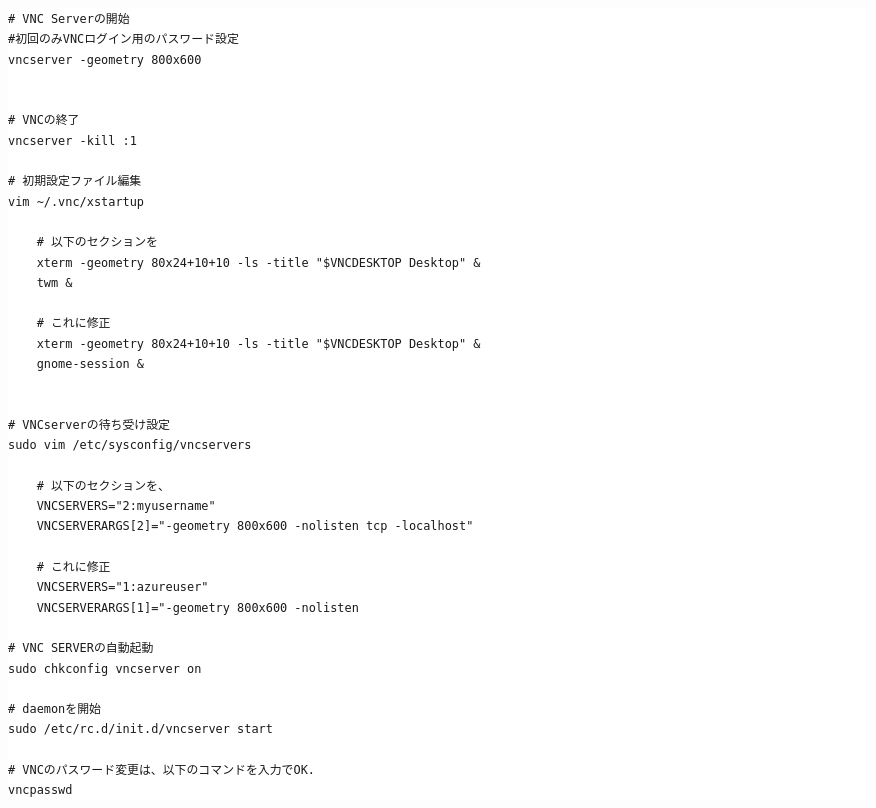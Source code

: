 	# VNC Serverの開始
	#初回のみVNCログイン用のパスワード設定
	vncserver -geometry 800x600


	# VNCの終了
	vncserver -kill :1

	# 初期設定ファイル編集
	vim ~/.vnc/xstartup

		# 以下のセクションを
		xterm -geometry 80x24+10+10 -ls -title "$VNCDESKTOP Desktop" &
		twm &

		# これに修正
		xterm -geometry 80x24+10+10 -ls -title "$VNCDESKTOP Desktop" &
		gnome-session &


	# VNCserverの待ち受け設定
	sudo vim /etc/sysconfig/vncservers

		# 以下のセクションを、
		VNCSERVERS="2:myusername"
		VNCSERVERARGS[2]="-geometry 800x600 -nolisten tcp -localhost"

		# これに修正
		VNCSERVERS="1:azureuser"
		VNCSERVERARGS[1]="-geometry 800x600 -nolisten

	# VNC SERVERの自動起動
	sudo chkconfig vncserver on

	# daemonを開始
	sudo /etc/rc.d/init.d/vncserver start

	# VNCのパスワード変更は、以下のコマンドを入力でOK.
	vncpasswd
